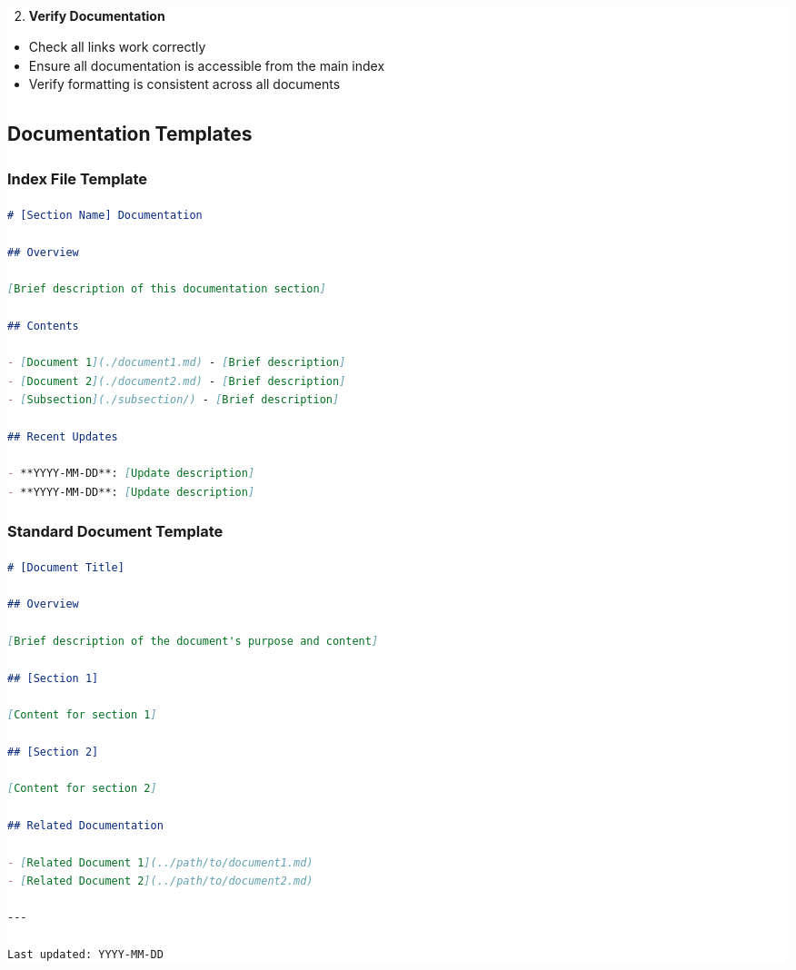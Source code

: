 2. **Verify Documentation**

- Check all links work correctly
- Ensure all documentation is accessible from the main index
- Verify formatting is consistent across all documents

## Documentation Templates

### Index File Template

```markdown
# [Section Name] Documentation

## Overview

[Brief description of this documentation section]

## Contents

- [Document 1](./document1.md) - [Brief description]
- [Document 2](./document2.md) - [Brief description]
- [Subsection](./subsection/) - [Brief description]

## Recent Updates

- **YYYY-MM-DD**: [Update description]
- **YYYY-MM-DD**: [Update description]
```

### Standard Document Template

```markdown
# [Document Title]

## Overview

[Brief description of the document's purpose and content]

## [Section 1]

[Content for section 1]

## [Section 2]

[Content for section 2]

## Related Documentation

- [Related Document 1](../path/to/document1.md)
- [Related Document 2](../path/to/document2.md)

---

Last updated: YYYY-MM-DD
```
